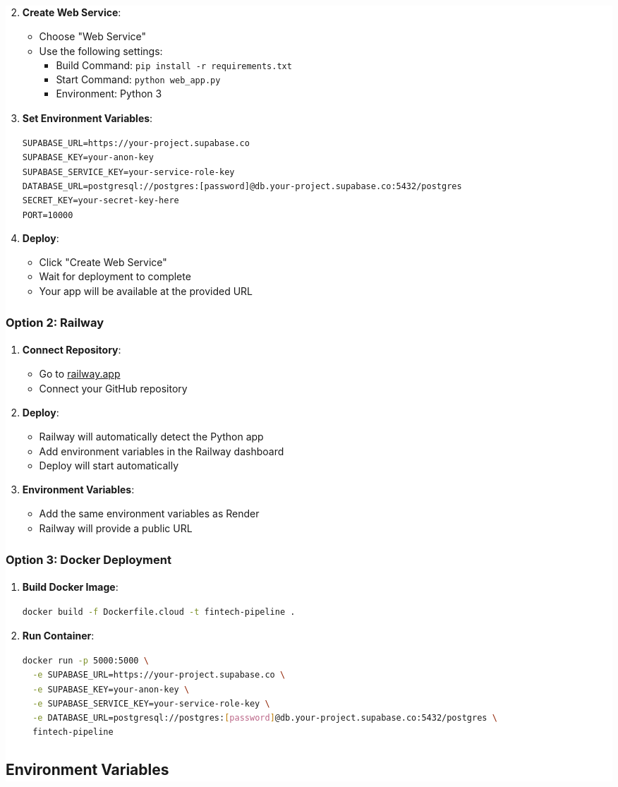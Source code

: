 2. **Create Web Service**:
   - Choose "Web Service"
   - Use the following settings:
     - Build Command: `pip install -r requirements.txt`
     - Start Command: `python web_app.py`
     - Environment: Python 3

3. **Set Environment Variables**:
   ```
   SUPABASE_URL=https://your-project.supabase.co
   SUPABASE_KEY=your-anon-key
   SUPABASE_SERVICE_KEY=your-service-role-key
   DATABASE_URL=postgresql://postgres:[password]@db.your-project.supabase.co:5432/postgres
   SECRET_KEY=your-secret-key-here
   PORT=10000
   ```

4. **Deploy**:
   - Click "Create Web Service"
   - Wait for deployment to complete
   - Your app will be available at the provided URL

### Option 2: Railway

1. **Connect Repository**:
   - Go to [railway.app](https://railway.app)
   - Connect your GitHub repository

2. **Deploy**:
   - Railway will automatically detect the Python app
   - Add environment variables in the Railway dashboard
   - Deploy will start automatically

3. **Environment Variables**:
   - Add the same environment variables as Render
   - Railway will provide a public URL

### Option 3: Docker Deployment

1. **Build Docker Image**:
   ```bash
   docker build -f Dockerfile.cloud -t fintech-pipeline .
   ```

2. **Run Container**:
   ```bash
   docker run -p 5000:5000 \
     -e SUPABASE_URL=https://your-project.supabase.co \
     -e SUPABASE_KEY=your-anon-key \
     -e SUPABASE_SERVICE_KEY=your-service-role-key \
     -e DATABASE_URL=postgresql://postgres:[password]@db.your-project.supabase.co:5432/postgres \
     fintech-pipeline
   ```

## Environment Variables

